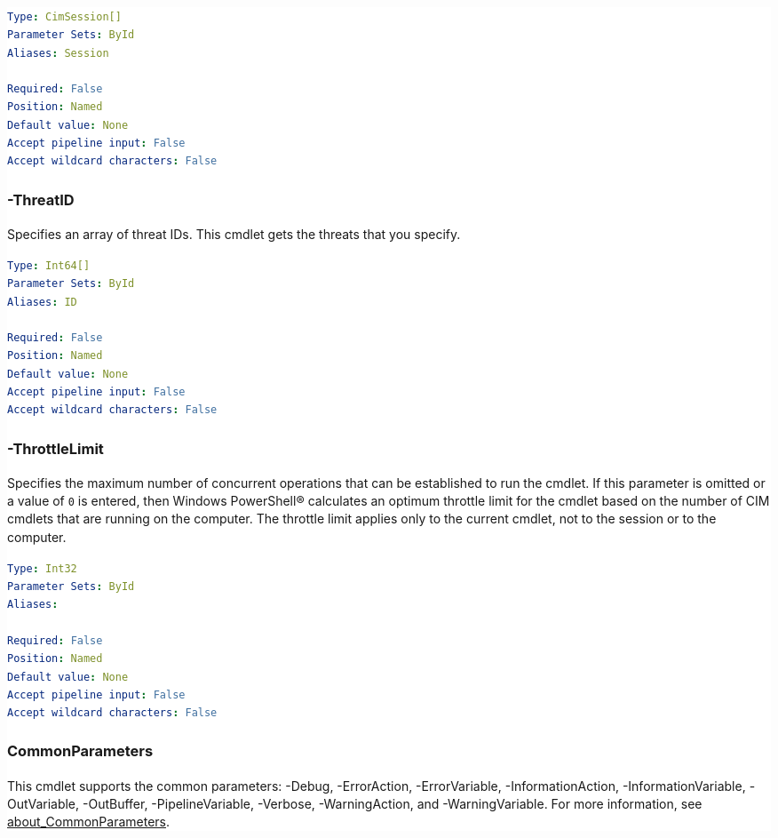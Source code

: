 ```yaml
Type: CimSession[]
Parameter Sets: ById
Aliases: Session

Required: False
Position: Named
Default value: None
Accept pipeline input: False
Accept wildcard characters: False
```

### -ThreatID
Specifies an array of threat IDs.
This cmdlet gets the threats that you specify.

```yaml
Type: Int64[]
Parameter Sets: ById
Aliases: ID

Required: False
Position: Named
Default value: None
Accept pipeline input: False
Accept wildcard characters: False
```

### -ThrottleLimit
Specifies the maximum number of concurrent operations that can be established to run the cmdlet.
If this parameter is omitted or a value of `0` is entered, then Windows PowerShell® calculates an optimum throttle limit for the cmdlet based on the number of CIM cmdlets that are running on the computer.
The throttle limit applies only to the current cmdlet, not to the session or to the computer.

```yaml
Type: Int32
Parameter Sets: ById
Aliases: 

Required: False
Position: Named
Default value: None
Accept pipeline input: False
Accept wildcard characters: False
```

### CommonParameters
This cmdlet supports the common parameters: -Debug, -ErrorAction, -ErrorVariable, -InformationAction, -InformationVariable, -OutVariable, -OutBuffer, -PipelineVariable, -Verbose, -WarningAction, and -WarningVariable. For more information, see [about_CommonParameters](http://go.microsoft.com/fwlink/?LinkID=113216).
